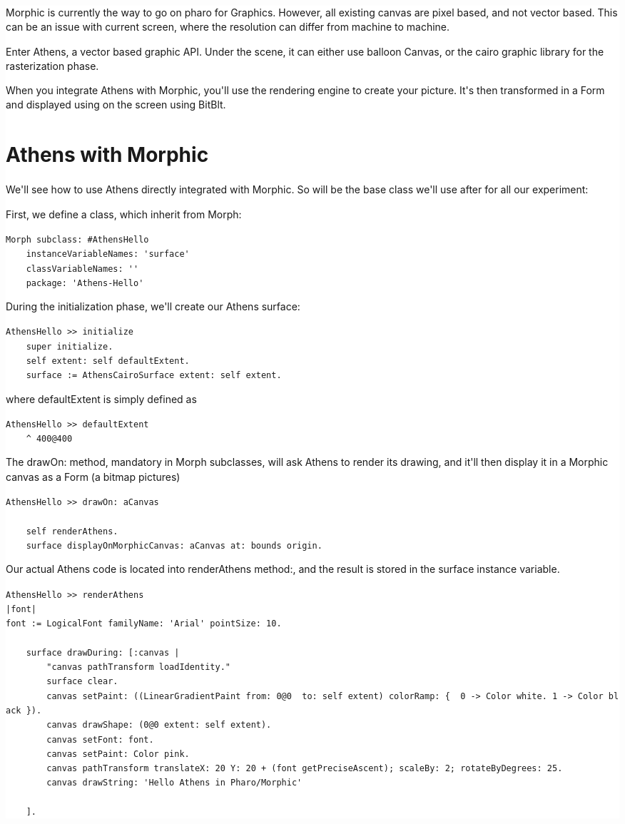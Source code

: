 Morphic is currently the way to go on pharo for Graphics. However, all existing canvas
are pixel based, and not vector based. This can be an issue with current screen,
where the resolution can differ from machine to machine.

Enter Athens, a vector based graphic API. Under the scene, it can either use
balloon Canvas, or the cairo graphic library for the rasterization phase.

When you integrate Athens with Morphic, you'll use the rendering engine to 
create your picture. It's then transformed in a Form and displayed using on 
the screen using BitBlt.

# Athens with Morphic
We'll see how to use Athens directly integrated with Morphic. So will be the 
base class we'll use after for all our experiment:

First, we define a class, which inherit from Morph:
```smalltalk
Morph subclass: #AthensHello
	instanceVariableNames: 'surface'
	classVariableNames: ''
	package: 'Athens-Hello'
```

During the initialization phase, we'll create our Athens surface:
```smalltalk
AthensHello >> initialize
	super initialize.
	self extent: self defaultExtent.
	surface := AthensCairoSurface extent: self extent.
```
where defaultExtent is simply defined as
```smalltalk
AthensHello >> defaultExtent
	^ 400@400
```
The drawOn: method, mandatory in Morph subclasses, will ask Athens to render
its drawing, and it'll then display it in a Morphic canvas as a Form (a bitmap 
pictures)

```
AthensHello >> drawOn: aCanvas

	self renderAthens.
	surface displayOnMorphicCanvas: aCanvas at: bounds origin.
```

Our actual Athens code is located into renderAthens method:, and the result is
stored in the surface instance variable.
```smalltalk
AthensHello >> renderAthens
|font|
font := LogicalFont familyName: 'Arial' pointSize: 10.

	surface drawDuring: [:canvas | 
		"canvas pathTransform loadIdentity."
		surface clear. 
		canvas setPaint: ((LinearGradientPaint from: 0@0  to: self extent) colorRamp: {  0 -> Color white. 1 -> Color black }).
		canvas drawShape: (0@0 extent: self extent). 
		canvas setFont: font. 
		canvas setPaint: Color pink.
		canvas pathTransform translateX: 20 Y: 20 + (font getPreciseAscent); scaleBy: 2; rotateByDegrees: 25.
		canvas drawString: 'Hello Athens in Pharo/Morphic'
		
	].
```